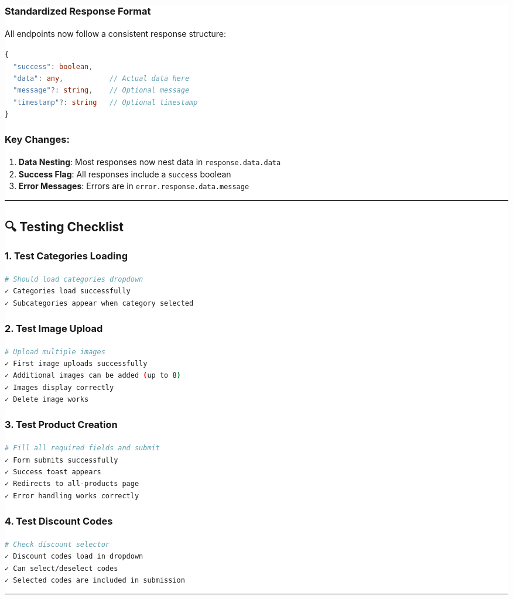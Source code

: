 ### Standardized Response Format
All endpoints now follow a consistent response structure:

```typescript
{
  "success": boolean,
  "data": any,           // Actual data here
  "message"?: string,    // Optional message
  "timestamp"?: string   // Optional timestamp
}
```

### Key Changes:
1. **Data Nesting**: Most responses now nest data in `response.data.data`
2. **Success Flag**: All responses include a `success` boolean
3. **Error Messages**: Errors are in `error.response.data.message`

---

## 🔍 Testing Checklist

### 1. Test Categories Loading
```bash
# Should load categories dropdown
✓ Categories load successfully
✓ Subcategories appear when category selected
```

### 2. Test Image Upload
```bash
# Upload multiple images
✓ First image uploads successfully
✓ Additional images can be added (up to 8)
✓ Images display correctly
✓ Delete image works
```

### 3. Test Product Creation
```bash
# Fill all required fields and submit
✓ Form submits successfully
✓ Success toast appears
✓ Redirects to all-products page
✓ Error handling works correctly
```

### 4. Test Discount Codes
```bash
# Check discount selector
✓ Discount codes load in dropdown
✓ Can select/deselect codes
✓ Selected codes are included in submission
```

---
